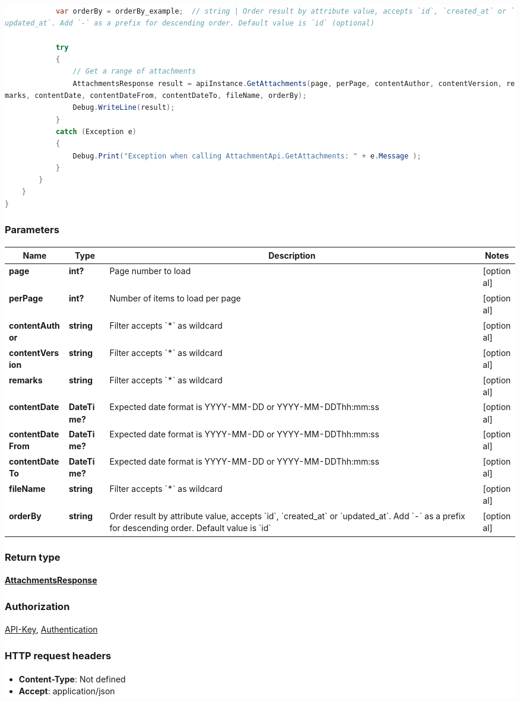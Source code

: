 ```csharp
            var orderBy = orderBy_example;  // string | Order result by attribute value, accepts `id`, `created_at` or `updated_at`. Add `-` as a prefix for descending order. Default value is `id` (optional) 

            try
            {
                // Get a range of attachments
                AttachmentsResponse result = apiInstance.GetAttachments(page, perPage, contentAuthor, contentVersion, remarks, contentDate, contentDateFrom, contentDateTo, fileName, orderBy);
                Debug.WriteLine(result);
            }
            catch (Exception e)
            {
                Debug.Print("Exception when calling AttachmentApi.GetAttachments: " + e.Message );
            }
        }
    }
}
```

### Parameters

Name | Type | Description  | Notes
------------- | ------------- | ------------- | -------------
 **page** | **int?**| Page number to load | [optional] 
 **perPage** | **int?**| Number of items to load per page | [optional] 
 **contentAuthor** | **string**| Filter accepts &#x60;*&#x60; as wildcard | [optional] 
 **contentVersion** | **string**| Filter accepts &#x60;*&#x60; as wildcard | [optional] 
 **remarks** | **string**| Filter accepts &#x60;*&#x60; as wildcard | [optional] 
 **contentDate** | **DateTime?**| Expected date format is YYYY-MM-DD or YYYY-MM-DDThh:mm:ss | [optional] 
 **contentDateFrom** | **DateTime?**| Expected date format is YYYY-MM-DD or YYYY-MM-DDThh:mm:ss | [optional] 
 **contentDateTo** | **DateTime?**| Expected date format is YYYY-MM-DD or YYYY-MM-DDThh:mm:ss | [optional] 
 **fileName** | **string**| Filter accepts &#x60;*&#x60; as wildcard | [optional] 
 **orderBy** | **string**| Order result by attribute value, accepts &#x60;id&#x60;, &#x60;created_at&#x60; or &#x60;updated_at&#x60;. Add &#x60;-&#x60; as a prefix for descending order. Default value is &#x60;id&#x60; | [optional] 

### Return type

[**AttachmentsResponse**](AttachmentsResponse.md)

### Authorization

[API-Key](../README.md#API-Key), [Authentication](../README.md#Authentication)

### HTTP request headers

 - **Content-Type**: Not defined
 - **Accept**: application/json
